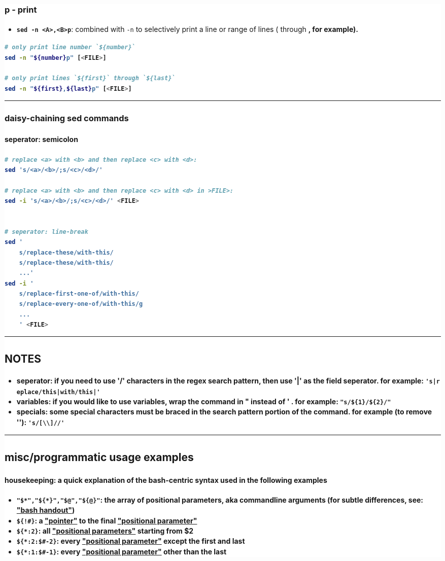 ### p - print
- **`sed -n <A>,<B>p`**: combined with `-n` to selectively print a line or range of lines (<A> through <B>, for example).
```bash
# only print line number `${number}`
sed -n "${number}p" [<FILE>]

# only print lines `${first}` through `${last}`
sed -n "${first},${last}p" [<FILE>]
```

---
### daisy-chaining sed commands
#### seperator: semicolon
```bash
# replace <a> with <b> and then replace <c> with <d>:
sed 's/<a>/<b>/;s/<c>/<d>/'

# replace <a> with <b> and then replace <c> with <d> in >FILE>:
sed -i 's/<a>/<b>/;s/<c>/<d>/' <FILE>


# seperator: line-break
sed '
	s/replace-these/with-this/
	s/replace-these/with-this/
	...'
sed -i '
	s/replace-first-one-of/with-this/
	s/replace-every-one-of/with-this/g
	...
	' <FILE>
```


---
## NOTES
- **seperator**: if you need to use '/' characters in the regex search pattern, then use '|' as the field seperator.  for example: `'s|replace/this|with/this|'`
- **variables**: if you would like to use variables, wrap the command in " instead of ' .  for example: `"s/${1}/${2}/"`
- **specials**: some special characters must be braced in the search pattern portion of the command.  for example (to remove '\'): `'s/[\\]//'`


---
## misc/programmatic usage examples

#### housekeeping: a quick explanation of the bash-centric syntax used in the following examples
- **`"$*","${*}","$@","${@}"`**: the array of positional parameters, aka commandline arguments (for subtle differences, see: ["bash handout"](bash_handout.md))
- **`${!#}`**: a ["pointer"](bash_handout.md#pointers) to the final ["positional parameter"](bash_handout.md#positional%20parameters)
- **`${*:2}`**: all ["positional parameters"](bash_handout.md#positional%20parameters) starting from $2
- **`${*:2:$#-2}`**: every ["positional parameter"](bash_handout.md#positional%20parameters) except the first and last
- **`${*:1:$#-1}`**: every ["positional parameter"](bash_handout.md#positional%20parameters) other than the last
